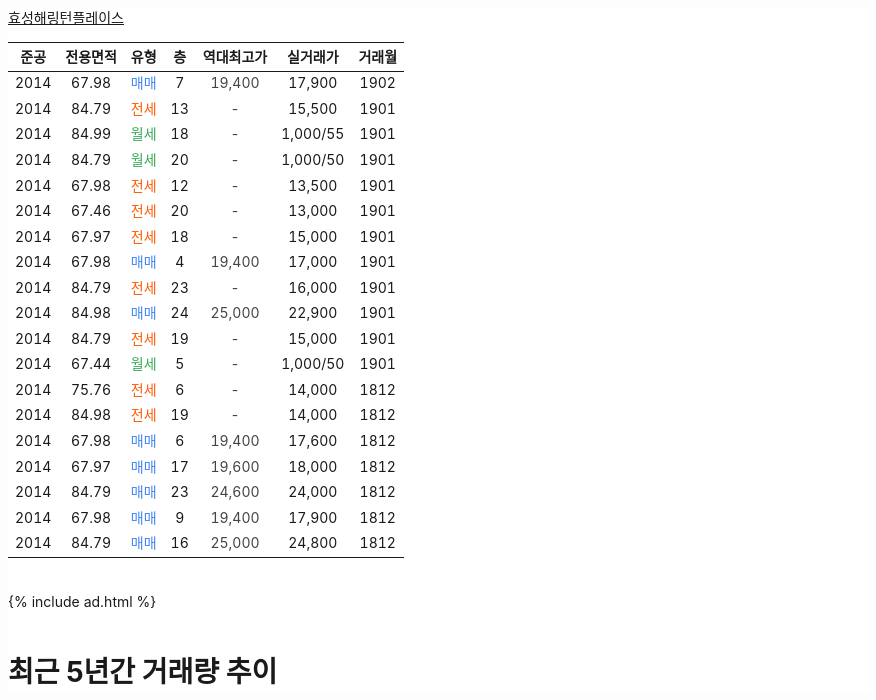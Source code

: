 [효성해링턴플레이스](https://search.naver.com/search.naver?query=%EC%B6%A9%EC%B2%AD%EB%82%A8%EB%8F%84+%ED%99%8D%EC%84%B1%EA%B5%B0+%ED%99%8D%EB%B6%81%EC%9D%8D+%EC%8B%A0%EA%B2%BD%EB%A6%AC+%ED%9A%A8%EC%84%B1%ED%95%B4%EB%A7%81%ED%84%B4%ED%94%8C%EB%A0%88%EC%9D%B4%EC%8A%A4)

|준공|전용면적|유형|층|역대최고가|실거래가|거래월|
|:---:|:---:|:---:|:---:|:---:|:---:|:---:|
|2014|67.98|<span style="color:#4285f3">매매</span>|7|<span style="color:#444444">19,400</span>|17,900|1902|
|2014|84.79|<span style="color:#ff5a00">전세</span>|13|<span style="color:#444444">-</span>|15,500|1901|
|2014|84.99|<span style="color:#34a853">월세</span>|18|<span style="color:#444444">-</span>|1,000/55|1901|
|2014|84.79|<span style="color:#34a853">월세</span>|20|<span style="color:#444444">-</span>|1,000/50|1901|
|2014|67.98|<span style="color:#ff5a00">전세</span>|12|<span style="color:#444444">-</span>|13,500|1901|
|2014|67.46|<span style="color:#ff5a00">전세</span>|20|<span style="color:#444444">-</span>|13,000|1901|
|2014|67.97|<span style="color:#ff5a00">전세</span>|18|<span style="color:#444444">-</span>|15,000|1901|
|2014|67.98|<span style="color:#4285f3">매매</span>|4|<span style="color:#444444">19,400</span>|17,000|1901|
|2014|84.79|<span style="color:#ff5a00">전세</span>|23|<span style="color:#444444">-</span>|16,000|1901|
|2014|84.98|<span style="color:#4285f3">매매</span>|24|<span style="color:#444444">25,000</span>|22,900|1901|
|2014|84.79|<span style="color:#ff5a00">전세</span>|19|<span style="color:#444444">-</span>|15,000|1901|
|2014|67.44|<span style="color:#34a853">월세</span>|5|<span style="color:#444444">-</span>|1,000/50|1901|
|2014|75.76|<span style="color:#ff5a00">전세</span>|6|<span style="color:#444444">-</span>|14,000|1812|
|2014|84.98|<span style="color:#ff5a00">전세</span>|19|<span style="color:#444444">-</span>|14,000|1812|
|2014|67.98|<span style="color:#4285f3">매매</span>|6|<span style="color:#444444">19,400</span>|17,600|1812|
|2014|67.97|<span style="color:#4285f3">매매</span>|17|<span style="color:#444444">19,600</span>|18,000|1812|
|2014|84.79|<span style="color:#4285f3">매매</span>|23|<span style="color:#444444">24,600</span>|24,000|1812|
|2014|67.98|<span style="color:#4285f3">매매</span>|9|<span style="color:#444444">19,400</span>|17,900|1812|
|2014|84.79|<span style="color:#4285f3">매매</span>|16|<span style="color:#444444">25,000</span>|24,800|1812|


<br>
{% include ad.html %}
<br>

# 최근 5년간 거래량 추이


<div style="width:100%;">
    <canvas id="deal_progress" height="200"></canvas>
</div>

<script>
new Chart(document.getElementById("deal_progress"), {
    type: 'line',
    data: {
        labels: ['201402','201403','201404','201405','201406','201407','201408','201409','201410','201411','201412','201501','201502','201503','201504','201505','201506','201507','201508','201509','201510','201511','201512','201601','201602','201603','201604','201605','201606','201607','201608','201609','201610','201611','201612','201701','201702','201703','201704','201705','201706','201707','201708','201709','201710','201711','201712','201801','201802','201803','201804','201805','201806','201807','201808','201809','201810','201811','201812','201901','201902'],
        datasets: [{
            label: '매매',
            pointRadius: 1,